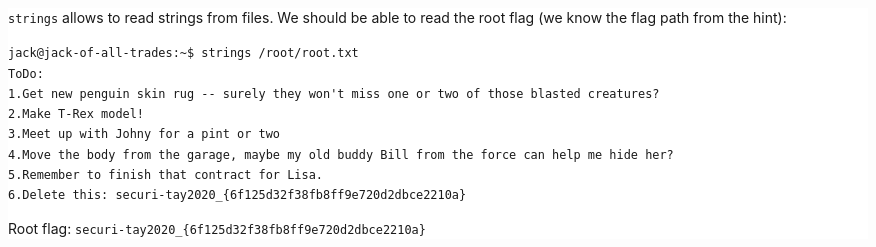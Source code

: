 `strings` allows to read strings from files. We should be able to read the root flag (we know the flag path from the hint):

~~~
jack@jack-of-all-trades:~$ strings /root/root.txt
ToDo:
1.Get new penguin skin rug -- surely they won't miss one or two of those blasted creatures?
2.Make T-Rex model!
3.Meet up with Johny for a pint or two
4.Move the body from the garage, maybe my old buddy Bill from the force can help me hide her?
5.Remember to finish that contract for Lisa.
6.Delete this: securi-tay2020_{6f125d32f38fb8ff9e720d2dbce2210a}
~~~

Root flag: `securi-tay2020_{6f125d32f38fb8ff9e720d2dbce2210a}`